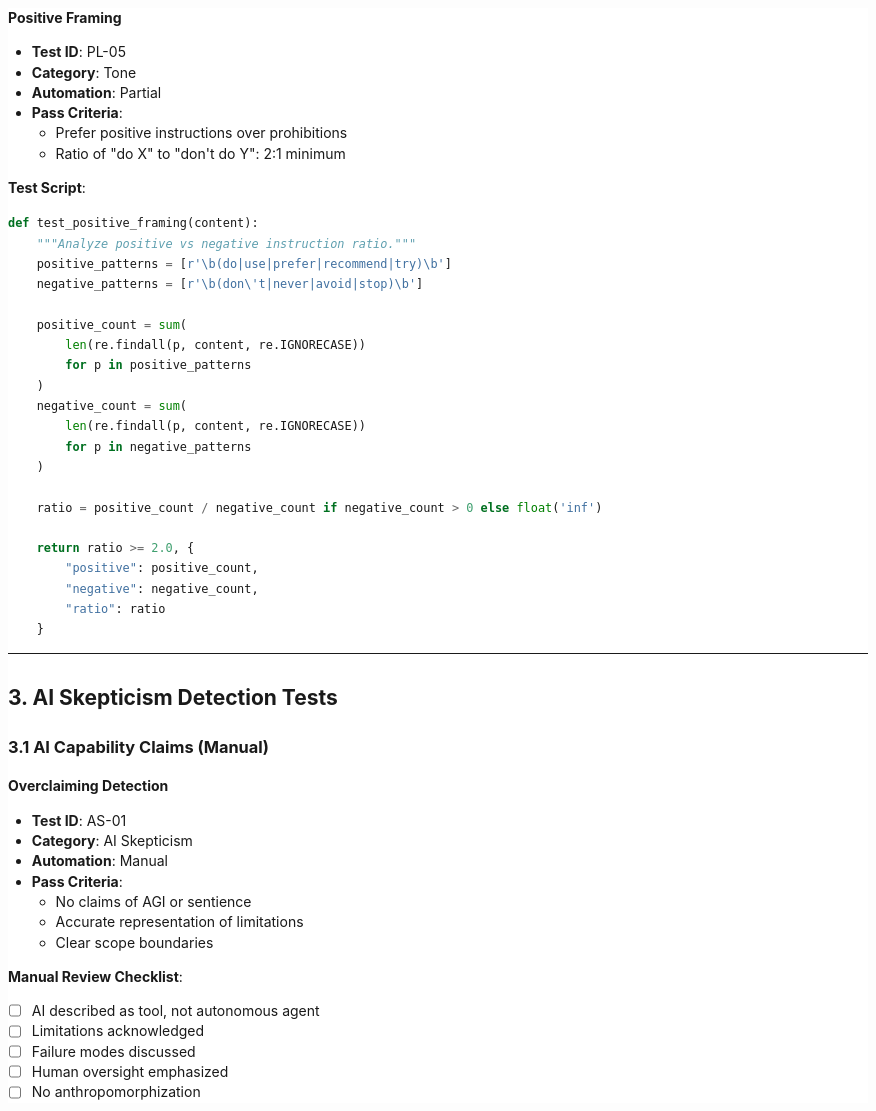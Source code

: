 **Positive Framing**
- **Test ID**: PL-05
- **Category**: Tone
- **Automation**: Partial
- **Pass Criteria**:
  - Prefer positive instructions over prohibitions
  - Ratio of "do X" to "don't do Y": 2:1 minimum

**Test Script**:
```python
def test_positive_framing(content):
    """Analyze positive vs negative instruction ratio."""
    positive_patterns = [r'\b(do|use|prefer|recommend|try)\b']
    negative_patterns = [r'\b(don\'t|never|avoid|stop)\b']

    positive_count = sum(
        len(re.findall(p, content, re.IGNORECASE))
        for p in positive_patterns
    )
    negative_count = sum(
        len(re.findall(p, content, re.IGNORECASE))
        for p in negative_patterns
    )

    ratio = positive_count / negative_count if negative_count > 0 else float('inf')

    return ratio >= 2.0, {
        "positive": positive_count,
        "negative": negative_count,
        "ratio": ratio
    }
```

---

## 3. AI Skepticism Detection Tests

### 3.1 AI Capability Claims (Manual)

**Overclaiming Detection**
- **Test ID**: AS-01
- **Category**: AI Skepticism
- **Automation**: Manual
- **Pass Criteria**:
  - No claims of AGI or sentience
  - Accurate representation of limitations
  - Clear scope boundaries

**Manual Review Checklist**:
- [ ] AI described as tool, not autonomous agent
- [ ] Limitations acknowledged
- [ ] Failure modes discussed
- [ ] Human oversight emphasized
- [ ] No anthropomorphization
